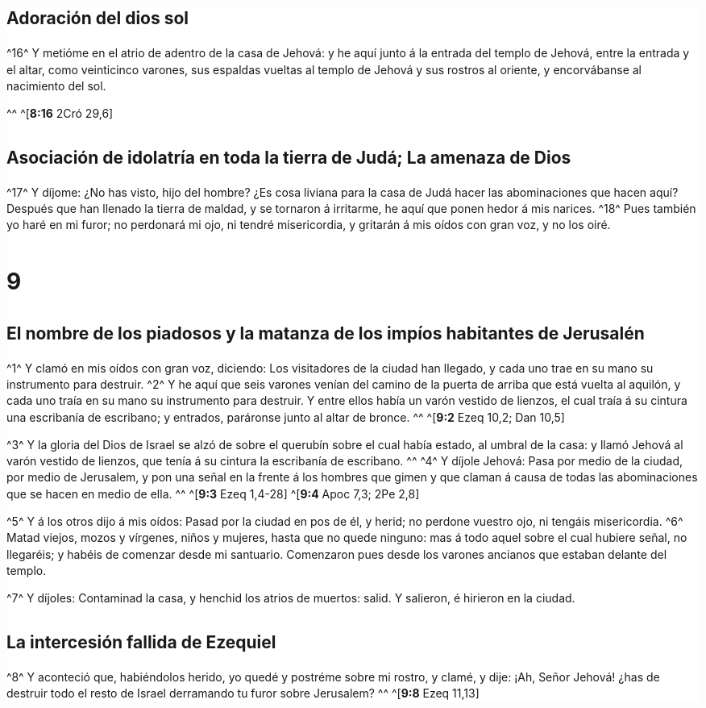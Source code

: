 

## Adoración del dios sol
^16^ Y metióme en el atrio de adentro de la casa de Jehová: y he aquí junto á la entrada del templo de Jehová, entre la entrada y el altar, como veinticinco varones, sus espaldas vueltas al templo de Jehová y sus rostros al oriente, y encorvábanse al nacimiento del sol. 

^^ 
^[**8:16** 2Cró 29,6]

## Asociación de idolatría en toda la tierra de Judá; La amenaza de Dios
^17^ Y díjome: ¿No has visto, hijo del hombre? ¿Es cosa liviana para la casa de Judá hacer las abominaciones que hacen aquí? Después que han llenado la tierra de maldad, y se tornaron á irritarme, he aquí que ponen hedor á mis narices. ^18^ Pues también yo haré en mi furor; no perdonará mi ojo, ni tendré misericordia, y gritarán á mis oídos con gran voz, y no los oiré. 

# 9 
## El nombre de los piadosos y la matanza de los impíos habitantes de Jerusalén
^1^ Y clamó en mis oídos con gran voz, diciendo: Los visitadores de la ciudad han llegado, y cada uno trae en su mano su instrumento para destruir. ^2^ Y he aquí que seis varones venían del camino de la puerta de arriba que está vuelta al aquilón, y cada uno traía en su mano su instrumento para destruir. Y entre ellos había un varón vestido de lienzos, el cual traía á su cintura una escribanía de escribano; y entrados, paráronse junto al altar de bronce. 
^^ 
^[**9:2** Ezeq 10,2; Dan 10,5]

^3^ Y la gloria del Dios de Israel se alzó de sobre el querubín sobre el cual había estado, al umbral de la casa: y llamó Jehová al varón vestido de lienzos, que tenía á su cintura la escribanía de escribano. ^^ ^4^ Y díjole Jehová: Pasa por medio de la ciudad, por medio de Jerusalem, y pon una señal en la frente á los hombres que gimen y que claman á causa de todas las abominaciones que se hacen en medio de ella. 
^^ 
^[**9:3** Ezeq 1,4-28] ^[**9:4** Apoc 7,3; 2Pe 2,8]

^5^ Y á los otros dijo á mis oídos: Pasad por la ciudad en pos de él, y herid; no perdone vuestro ojo, ni tengáis misericordia. ^6^ Matad viejos, mozos y vírgenes, niños y mujeres, hasta que no quede ninguno: mas á todo aquel sobre el cual hubiere señal, no llegaréis; y habéis de comenzar desde mi santuario. Comenzaron pues desde los varones ancianos que estaban delante del templo. 


^7^ Y díjoles: Contaminad la casa, y henchid los atrios de muertos: salid. Y salieron, é hirieron en la ciudad. 



## La intercesión fallida de Ezequiel
^8^ Y aconteció que, habiéndolos herido, yo quedé y postréme sobre mi rostro, y clamé, y dije: ¡Ah, Señor Jehová! ¿has de destruir todo el resto de Israel derramando tu furor sobre Jerusalem? 
^^ 
^[**9:8** Ezeq 11,13]

